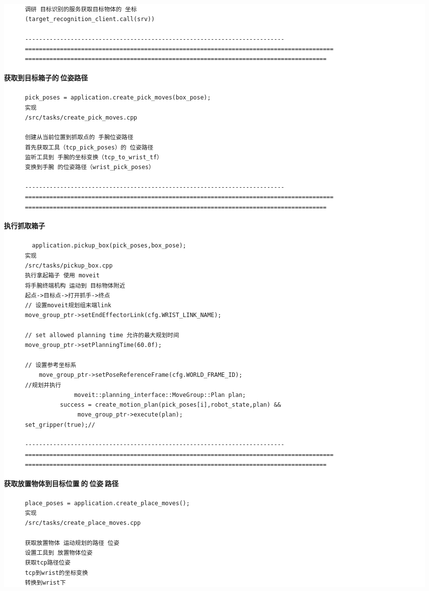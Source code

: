           调研 目标识别的服务获取目标物体的 坐标
          (target_recognition_client.call(srv))

          --------------------------------------------------------------------------
          ========================================================================================
          ======================================================================================
####     获取到目标箱子的 位姿路径
          pick_poses = application.create_pick_moves(box_pose);
          实现 
          /src/tasks/create_pick_moves.cpp

          创建从当前位置到抓取点的 手腕位姿路径
          首先获取工具（tcp_pick_poses）的 位姿路径
          监听工具到 手腕的坐标变换（tcp_to_wrist_tf）
          变换到手腕 的位姿路径（wrist_pick_poses）

          --------------------------------------------------------------------------
          ========================================================================================
          ======================================================================================
####     执行抓取箱子
            application.pickup_box(pick_poses,box_pose);
          实现 
          /src/tasks/pickup_box.cpp
          执行拿起箱子 使用 moveit 
          将手腕终端机构 运动到 目标物体附近
          起点->目标点->打开抓手->终点
          // 设置moveit规划组末端link
          move_group_ptr->setEndEffectorLink(cfg.WRIST_LINK_NAME);

          // set allowed planning time 允许的最大规划时间
          move_group_ptr->setPlanningTime(60.0f);

          // 设置参考坐标系
              move_group_ptr->setPoseReferenceFrame(cfg.WORLD_FRAME_ID);
          //规划并执行
                        moveit::planning_interface::MoveGroup::Plan plan;
                    success = create_motion_plan(pick_poses[i],robot_state,plan) && 
                         move_group_ptr->execute(plan);
          set_gripper(true);//

          --------------------------------------------------------------------------
          ========================================================================================
          ======================================================================================
####    获取放置物体到目标位置 的 位姿 路径
          place_poses = application.create_place_moves();
          实现 
          /src/tasks/create_place_moves.cpp

          获取放置物体 运动规划的路径 位姿
          设置工具到 放置物体位姿
          获取tcp路径位姿
          tcp到wrist的坐标变换 
          转换到wrist下 
